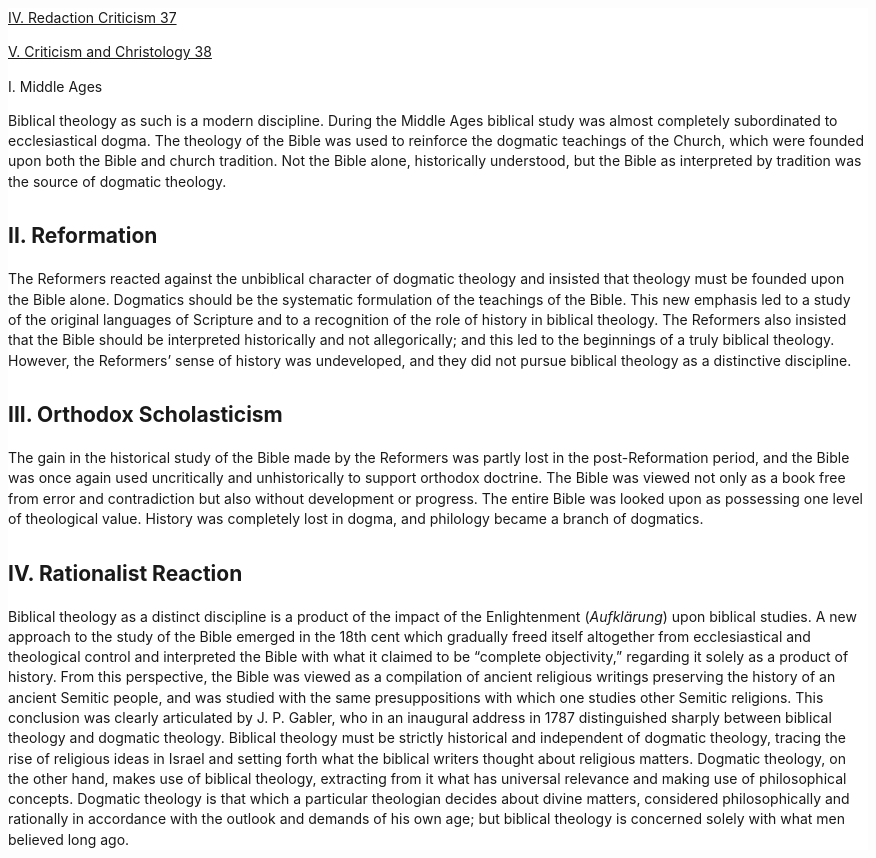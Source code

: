 [IV. Redaction Criticism 37](#__RefHeading__1086_1465259879)

[V. Criticism and Christology 38](#__RefHeading__1088_1465259879)

I. Middle Ages

Biblical theology as such is a modern discipline. During the Middle Ages
biblical study was almost completely subordinated to ecclesiastical
dogma. The theology of the Bible was used to reinforce the dogmatic
teachings of the Church, which were founded upon both the Bible and
church tradition. Not the Bible alone, historically understood, but the
Bible as interpreted by tradition was the source of dogmatic theology.

II. Reformation
---------------

The Reformers reacted against the unbiblical character of dogmatic
theology and insisted that theology must be founded upon the Bible
alone. Dogmatics should be the systematic formulation of the teachings
of the Bible. This new emphasis led to a study of the original languages
of Scripture and to a recognition of the role of history in biblical
theology. The Reformers also insisted that the Bible should be
interpreted historically and not allegorically; and this led to the
beginnings of a truly biblical theology. However, the Reformers’ sense
of history was undeveloped, and they did not pursue biblical theology as
a distinctive discipline.

III. Orthodox Scholasticism
---------------------------

The gain in the historical study of the Bible made by the Reformers was
partly lost in the post-Reformation period, and the Bible was once again
used uncritically and unhistorically to support orthodox doctrine. The
Bible was viewed not only as a book free from error and contradiction
but also without development or progress. The entire Bible was looked
upon as possessing one level of theological value. History was
completely lost in dogma, and philology became a branch of dogmatics.

IV. Rationalist Reaction
------------------------

Biblical theology as a distinct discipline is a product of the impact of
the Enlightenment (*Aufklärung*) upon biblical studies. A new approach
to the study of the Bible emerged in the 18th cent which gradually freed
itself altogether from ecclesiastical and theological control and
interpreted the Bible with what it claimed to be “complete objectivity,”
regarding it solely as a product of history. From this perspective, the
Bible was viewed as a compilation of ancient religious writings
preserving the history of an ancient Semitic people, and was studied
with the same presuppositions with which one studies other Semitic
religions. This conclusion was clearly articulated by J. P. Gabler, who
in an inaugural address in 1787 distinguished sharply between biblical
theology and dogmatic theology. Biblical theology must be strictly
historical and independent of dogmatic theology, tracing the rise of
religious ideas in Israel and setting forth what the biblical writers
thought about religious matters. Dogmatic theology, on the other hand,
makes use of biblical theology, extracting from it what has universal
relevance and making use of philosophical concepts. Dogmatic theology is
that which a particular theologian decides about divine matters,
considered philosophically and rationally in accordance with the outlook
and demands of his own age; but biblical theology is concerned solely
with what men believed long ago.
